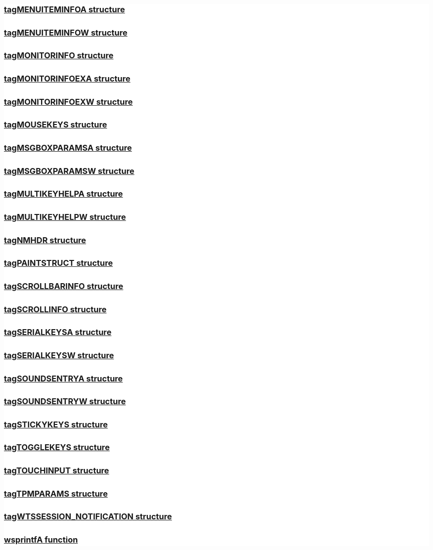 ### [tagMENUITEMINFOA structure](../winuser/ns-winuser-tagmenuiteminfoa.md)
### [tagMENUITEMINFOW structure](../winuser/ns-winuser-tagmenuiteminfow.md)
### [tagMONITORINFO structure](../winuser/ns-winuser-tagmonitorinfo.md)
### [tagMONITORINFOEXA structure](../winuser/ns-winuser-tagmonitorinfoexa.md)
### [tagMONITORINFOEXW structure](../winuser/ns-winuser-tagmonitorinfoexw.md)
### [tagMOUSEKEYS structure](../winuser/ns-winuser-tagmousekeys.md)
### [tagMSGBOXPARAMSA structure](../winuser/ns-winuser-tagmsgboxparamsa.md)
### [tagMSGBOXPARAMSW structure](../winuser/ns-winuser-tagmsgboxparamsw.md)
### [tagMULTIKEYHELPA structure](../winuser/ns-winuser-tagmultikeyhelpa.md)
### [tagMULTIKEYHELPW structure](../winuser/ns-winuser-tagmultikeyhelpw.md)
### [tagNMHDR structure](../winuser/ns-winuser-tagnmhdr.md)
### [tagPAINTSTRUCT structure](../winuser/ns-winuser-tagpaintstruct.md)
### [tagSCROLLBARINFO structure](../winuser/ns-winuser-tagscrollbarinfo.md)
### [tagSCROLLINFO structure](../winuser/ns-winuser-tagscrollinfo.md)
### [tagSERIALKEYSA structure](../winuser/ns-winuser-tagserialkeysa.md)
### [tagSERIALKEYSW structure](../winuser/ns-winuser-tagserialkeysw.md)
### [tagSOUNDSENTRYA structure](../winuser/ns-winuser-tagsoundsentrya.md)
### [tagSOUNDSENTRYW structure](../winuser/ns-winuser-tagsoundsentryw.md)
### [tagSTICKYKEYS structure](../winuser/ns-winuser-tagstickykeys.md)
### [tagTOGGLEKEYS structure](../winuser/ns-winuser-tagtogglekeys.md)
### [tagTOUCHINPUT structure](../winuser/ns-winuser-tagtouchinput.md)
### [tagTPMPARAMS structure](../winuser/ns-winuser-tagtpmparams.md)
### [tagWTSSESSION_NOTIFICATION structure](../winuser/ns-winuser-tagwtssession_notification.md)
### [wsprintfA function](../winuser/nf-winuser-wsprintfa.md)